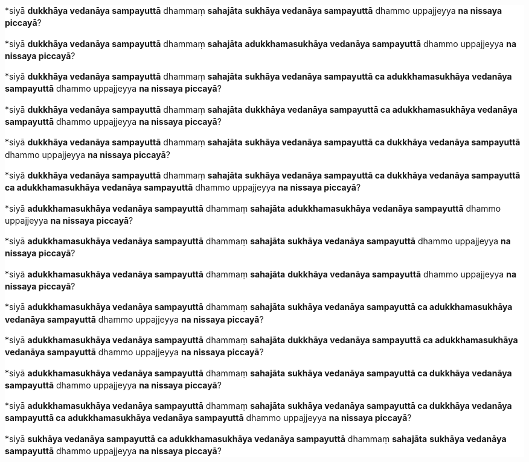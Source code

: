   *siyā **dukkhāya vedanāya sampayuttā** dhammaṃ **sahajāta** **sukhāya vedanāya sampayuttā** dhammo uppajjeyya **na nissaya piccayā**?

   *siyā **dukkhāya vedanāya sampayuttā** dhammaṃ **sahajāta** **adukkhamasukhāya vedanāya sampayuttā** dhammo uppajjeyya **na nissaya piccayā**?

   *siyā **dukkhāya vedanāya sampayuttā** dhammaṃ **sahajāta** **sukhāya vedanāya sampayuttā ca adukkhamasukhāya vedanāya sampayuttā** dhammo uppajjeyya **na nissaya piccayā**?

   *siyā **dukkhāya vedanāya sampayuttā** dhammaṃ **sahajāta** **dukkhāya vedanāya sampayuttā ca adukkhamasukhāya vedanāya sampayuttā** dhammo uppajjeyya **na nissaya piccayā**?

   *siyā **dukkhāya vedanāya sampayuttā** dhammaṃ **sahajāta** **sukhāya vedanāya sampayuttā ca dukkhāya vedanāya sampayuttā** dhammo uppajjeyya **na nissaya piccayā**?

   *siyā **dukkhāya vedanāya sampayuttā** dhammaṃ **sahajāta** **sukhāya vedanāya sampayuttā ca dukkhāya vedanāya sampayuttā ca adukkhamasukhāya vedanāya sampayuttā** dhammo uppajjeyya **na nissaya piccayā**?

   *siyā **adukkhamasukhāya vedanāya sampayuttā** dhammaṃ **sahajāta** **adukkhamasukhāya vedanāya sampayuttā** dhammo uppajjeyya **na nissaya piccayā**?

   *siyā **adukkhamasukhāya vedanāya sampayuttā** dhammaṃ **sahajāta** **sukhāya vedanāya sampayuttā** dhammo uppajjeyya **na nissaya piccayā**?

   *siyā **adukkhamasukhāya vedanāya sampayuttā** dhammaṃ **sahajāta** **dukkhāya vedanāya sampayuttā** dhammo uppajjeyya **na nissaya piccayā**?

   *siyā **adukkhamasukhāya vedanāya sampayuttā** dhammaṃ **sahajāta** **sukhāya vedanāya sampayuttā ca adukkhamasukhāya vedanāya sampayuttā** dhammo uppajjeyya **na nissaya piccayā**?

   *siyā **adukkhamasukhāya vedanāya sampayuttā** dhammaṃ **sahajāta** **dukkhāya vedanāya sampayuttā ca adukkhamasukhāya vedanāya sampayuttā** dhammo uppajjeyya **na nissaya piccayā**?

   *siyā **adukkhamasukhāya vedanāya sampayuttā** dhammaṃ **sahajāta** **sukhāya vedanāya sampayuttā ca dukkhāya vedanāya sampayuttā** dhammo uppajjeyya **na nissaya piccayā**?

   *siyā **adukkhamasukhāya vedanāya sampayuttā** dhammaṃ **sahajāta** **sukhāya vedanāya sampayuttā ca dukkhāya vedanāya sampayuttā ca adukkhamasukhāya vedanāya sampayuttā** dhammo uppajjeyya **na nissaya piccayā**?

   *siyā **sukhāya vedanāya sampayuttā ca adukkhamasukhāya vedanāya sampayuttā** dhammaṃ **sahajāta** **sukhāya vedanāya sampayuttā** dhammo uppajjeyya **na nissaya piccayā**?

